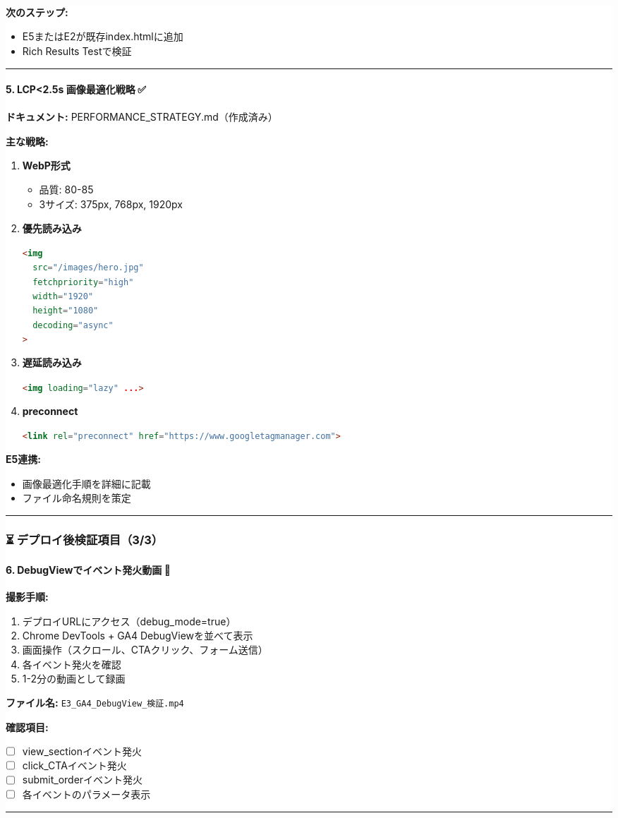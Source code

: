 **次のステップ:**
- E5またはE2が既存index.htmlに追加
- Rich Results Testで検証

---

#### 5. LCP<2.5s 画像最適化戦略 ✅

**ドキュメント:** PERFORMANCE_STRATEGY.md（作成済み）

**主な戦略:**
1. **WebP形式**
   - 品質: 80-85
   - 3サイズ: 375px, 768px, 1920px

2. **優先読み込み**
   ```html
   <img 
     src="/images/hero.jpg" 
     fetchpriority="high"
     width="1920"
     height="1080"
     decoding="async"
   >
   ```

3. **遅延読み込み**
   ```html
   <img loading="lazy" ...>
   ```

4. **preconnect**
   ```html
   <link rel="preconnect" href="https://www.googletagmanager.com">
   ```

**E5連携:**
- 画像最適化手順を詳細に記載
- ファイル命名規則を策定

---

### ⏳ デプロイ後検証項目（3/3）

#### 6. DebugViewでイベント発火動画 🎥

**撮影手順:**
1. デプロイURLにアクセス（debug_mode=true）
2. Chrome DevTools + GA4 DebugViewを並べて表示
3. 画面操作（スクロール、CTAクリック、フォーム送信）
4. 各イベント発火を確認
5. 1-2分の動画として録画

**ファイル名:** `E3_GA4_DebugView_検証.mp4`

**確認項目:**
- [ ] view_sectionイベント発火
- [ ] click_CTAイベント発火
- [ ] submit_orderイベント発火
- [ ] 各イベントのパラメータ表示

---